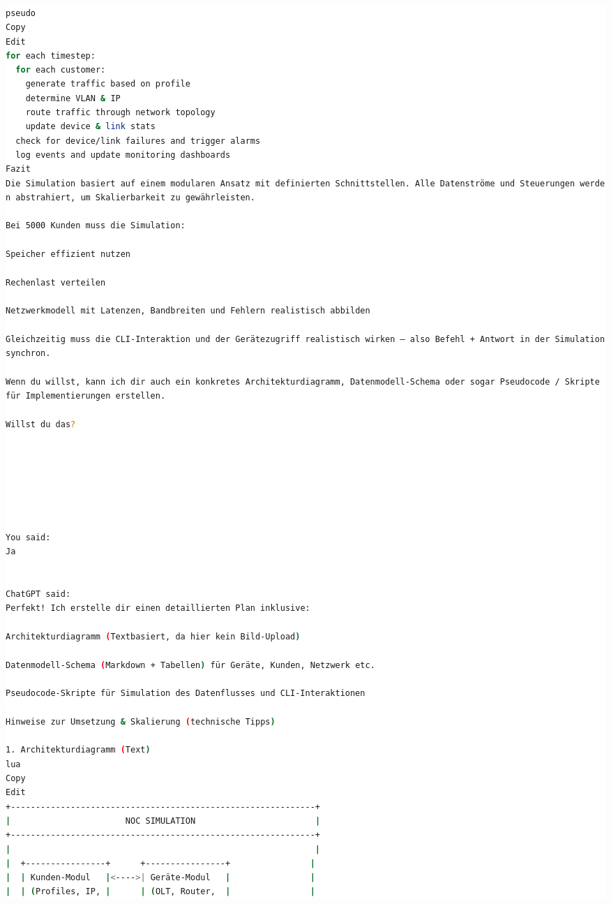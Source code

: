 ```bash
pseudo
Copy
Edit
for each timestep:
  for each customer:
    generate traffic based on profile
    determine VLAN & IP
    route traffic through network topology
    update device & link stats
  check for device/link failures and trigger alarms
  log events and update monitoring dashboards
Fazit
Die Simulation basiert auf einem modularen Ansatz mit definierten Schnittstellen. Alle Datenströme und Steuerungen werden abstrahiert, um Skalierbarkeit zu gewährleisten.

Bei 5000 Kunden muss die Simulation:

Speicher effizient nutzen

Rechenlast verteilen

Netzwerkmodell mit Latenzen, Bandbreiten und Fehlern realistisch abbilden

Gleichzeitig muss die CLI-Interaktion und der Gerätezugriff realistisch wirken — also Befehl + Antwort in der Simulation synchron.

Wenn du willst, kann ich dir auch ein konkretes Architekturdiagramm, Datenmodell-Schema oder sogar Pseudocode / Skripte für Implementierungen erstellen.

Willst du das?







You said:
Ja


ChatGPT said:
Perfekt! Ich erstelle dir einen detaillierten Plan inklusive:

Architekturdiagramm (Textbasiert, da hier kein Bild-Upload)

Datenmodell-Schema (Markdown + Tabellen) für Geräte, Kunden, Netzwerk etc.

Pseudocode-Skripte für Simulation des Datenflusses und CLI-Interaktionen

Hinweise zur Umsetzung & Skalierung (technische Tipps)

1. Architekturdiagramm (Text)
lua
Copy
Edit
+-------------------------------------------------------------+
|                       NOC SIMULATION                        |
+-------------------------------------------------------------+
|                                                             |
|  +----------------+      +----------------+                |
|  | Kunden-Modul   |<---->| Geräte-Modul   |                |
|  | (Profiles, IP, |      | (OLT, Router,  |                |
```
